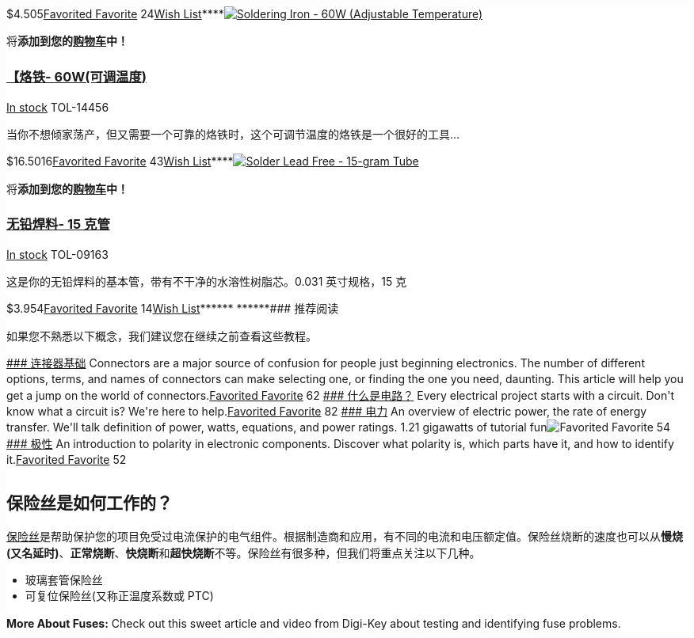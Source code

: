 $4.505[Favorited Favorite](# "Add to favorites") 24[Wish List](# "Add to wish list")****[![Soldering Iron - 60W (Adjustable Temperature)](img/ccfbde975be30113a4eaa1e85a8ec38b.png)](https://www.sparkfun.com/products/14456) 

将**添加到您的[购物车](https://www.sparkfun.com/cart)中！**

### [【烙铁- 60W(可调温度)](https://www.sparkfun.com/products/14456)

[In stock](https://learn.sparkfun.com/static/bubbles/ "in stock") TOL-14456

当你不想倾家荡产，但又需要一个可靠的烙铁时，这个可调节温度的烙铁是一个很好的工具…

$16.5016[Favorited Favorite](# "Add to favorites") 43[Wish List](# "Add to wish list")****[![Solder Lead Free - 15-gram Tube](img/5e640e88c0f08345078e8151e160f46f.png)](https://www.sparkfun.com/products/9163) 

将**添加到您的[购物车](https://www.sparkfun.com/cart)中！**

### [无铅焊料- 15 克管](https://www.sparkfun.com/products/9163)

[In stock](https://learn.sparkfun.com/static/bubbles/ "in stock") TOL-09163

这是你的无铅焊料的基本管，带有不干净的水溶性树脂芯。0.031 英寸规格，15 克

$3.954[Favorited Favorite](# "Add to favorites") 14[Wish List](# "Add to wish list")****** ******### 推荐阅读

如果您不熟悉以下概念，我们建议您在继续之前查看这些教程。

[](https://learn.sparkfun.com/tutorials/connector-basics) [### 连接器基础](https://learn.sparkfun.com/tutorials/connector-basics) Connectors are a major source of confusion for people just beginning electronics. The number of different options, terms, and names of connectors can make selecting one, or finding the one you need, daunting. This article will help you get a jump on the world of connectors.[Favorited Favorite](# "Add to favorites") 62[](https://learn.sparkfun.com/tutorials/what-is-a-circuit) [### 什么是电路？](https://learn.sparkfun.com/tutorials/what-is-a-circuit) Every electrical project starts with a circuit. Don't know what a circuit is? We're here to help.[Favorited Favorite](# "Add to favorites") 82[](https://learn.sparkfun.com/tutorials/electric-power) [### 电力](https://learn.sparkfun.com/tutorials/electric-power) An overview of electric power, the rate of energy transfer. We'll talk definition of power, watts, equations, and power ratings. 1.21 gigawatts of tutorial fun![Favorited Favorite](# "Add to favorites") 54[](https://learn.sparkfun.com/tutorials/polarity) [### 极性](https://learn.sparkfun.com/tutorials/polarity) An introduction to polarity in electronic components. Discover what polarity is, which parts have it, and how to identify it.[Favorited Favorite](# "Add to favorites") 52

## 保险丝是如何工作的？

[保险丝](https://en.wikipedia.org/wiki/Fuse_(electrical))是帮助保护您的项目免受过电流保护的电气组件。根据制造商和应用，有不同的电流和电压额定值。保险丝烧断的速度也可以从**慢烧(又名延时)**、**正常烧断**、**快烧断**和**超快烧断**不等。保险丝有很多种，但我们将重点关注以下几种。

*   玻璃套管保险丝
*   可复位保险丝(又称正温度系数或 PTC)

**More About Fuses:** Check out this sweet article and video from Digi-Key about testing and identifying fuse problems.

